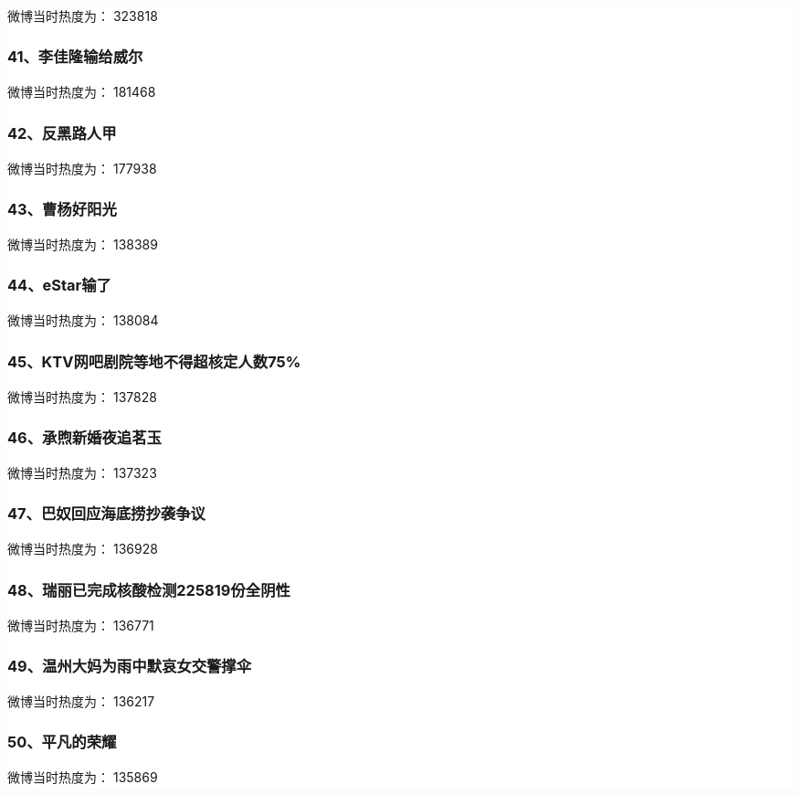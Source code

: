 微博当时热度为： 323818

### 41、李佳隆输给威尔

微博当时热度为： 181468

### 42、反黑路人甲

微博当时热度为： 177938

### 43、曹杨好阳光

微博当时热度为： 138389

### 44、eStar输了

微博当时热度为： 138084

### 45、KTV网吧剧院等地不得超核定人数75%

微博当时热度为： 137828

### 46、承煦新婚夜追茗玉

微博当时热度为： 137323

### 47、巴奴回应海底捞抄袭争议

微博当时热度为： 136928

### 48、瑞丽已完成核酸检测225819份全阴性

微博当时热度为： 136771

### 49、温州大妈为雨中默哀女交警撑伞

微博当时热度为： 136217

### 50、平凡的荣耀

微博当时热度为： 135869

